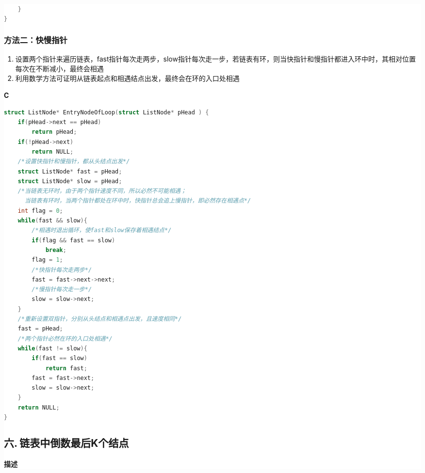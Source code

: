 ```java
    }
}
```



### 方法二：快慢指针

1. 设置两个指针来遍历链表，fast指针每次走两步，slow指针每次走一步，若链表有环，则当快指针和慢指针都进入环中时，其相对位置每次在不断减小，最终会相遇
2. 利用数学方法可证明从链表起点和相遇结点出发，最终会在环的入口处相遇 

**C**

```c
struct ListNode* EntryNodeOfLoop(struct ListNode* pHead ) {
    if(pHead->next == pHead)
        return pHead;
    if(!pHead->next)
        return NULL;
    /*设置快指针和慢指针，都从头结点出发*/
    struct ListNode* fast = pHead;
    struct ListNode* slow = pHead;
    /*当链表无环时，由于两个指针速度不同，所以必然不可能相遇；
      当链表有环时，当两个指针都处在环中时，快指针总会追上慢指针，即必然存在相遇点*/
    int flag = 0;
    while(fast && slow){
        /*相遇时退出循环，使fast和slow保存着相遇结点*/
        if(flag && fast == slow)
            break;
        flag = 1;
        /*快指针每次走两步*/
        fast = fast->next->next;
        /*慢指针每次走一步*/
        slow = slow->next;
    }
    /*重新设置双指针，分别从头结点和相遇点出发，且速度相同*/
    fast = pHead;
    /*两个指针必然在环的入口处相遇*/
    while(fast != slow){
        if(fast == slow)
            return fast;
        fast = fast->next;
        slow = slow->next;
    }
    return NULL;
}
```



## 六. 链表中倒数最后K个结点

**描述**

